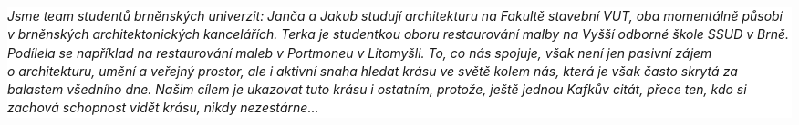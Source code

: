 *Jsme team studentů brněnských univerzit: Janča a Jakub studují architekturu na Fakultě stavební VUT, oba momentálně působí v brněnských architektonických kancelářích. Terka je studentkou oboru restaurování malby na Vyšší odborné škole SSUD v Brně. Podílela se například na restaurování maleb v Portmoneu v Litomyšli. To, co nás spojuje, však není jen pasivní zájem o architekturu, umění a veřejný prostor, ale i aktivní snaha hledat krásu ve světě kolem nás, která je však často skrytá za balastem všedního dne. Našim cílem je ukazovat tuto krásu i ostatním, protože, ještě jednou Kafkův citát, přece ten, kdo si zachová schopnost vidět krásu, nikdy nezestárne…*
